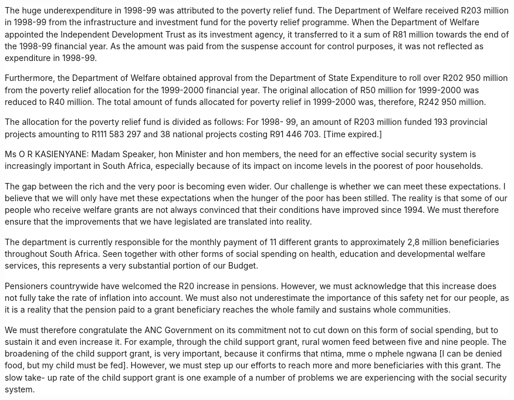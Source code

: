 The huge underexpenditure in 1998-99 was attributed to the poverty relief
fund. The Department of Welfare received R203 million in 1998-99 from the
infrastructure and investment fund for the poverty relief programme. When
the Department of Welfare appointed the Independent Development Trust as
its investment agency, it transferred to it a sum of R81 million towards
the end of the 1998-99 financial year. As the amount was paid from the
suspense account for control purposes, it was not reflected as expenditure
in 1998-99.

Furthermore, the Department of Welfare obtained approval from the
Department of State Expenditure to roll over R202 950 million from the
poverty relief allocation for the 1999-2000 financial year. The original
allocation of R50 million for 1999-2000 was reduced to R40 million. The
total amount of funds allocated for poverty relief in 1999-2000 was,
therefore, R242 950 million.

The allocation for the poverty relief fund is divided as follows: For 1998-
99, an amount of R203 million funded 193 provincial projects amounting to
R111 583 297 and 38 national projects costing R91 446 703. [Time expired.]

Ms O R KASIENYANE: Madam Speaker, hon Minister and hon members, the need
for an effective social security system is increasingly important in South
Africa, especially because of its impact on income levels in the poorest of
poor households.

The gap between the rich and the very poor is becoming even wider. Our
challenge is whether we can meet these expectations. I believe that we will
only have met these expectations when the hunger of the poor has been
stilled. The reality is that some of our people who receive welfare grants
are not always convinced that their conditions have improved since 1994. We
must therefore ensure that the improvements that we have legislated are
translated into reality.

The department is currently responsible for the monthly payment of 11
different grants to approximately 2,8 million beneficiaries throughout
South Africa. Seen together with other forms of social spending on health,
education and developmental welfare services, this represents a very
substantial portion of our Budget.

Pensioners countrywide have welcomed the R20 increase in pensions. However,
we must acknowledge that this increase does not fully take the rate of
inflation into account. We must also not underestimate the importance of
this safety net for our people, as it is a reality that the pension paid to
a grant beneficiary reaches the whole family and sustains whole
communities.

We must therefore congratulate the ANC Government on its commitment not to
cut down on this form of social spending, but to sustain it and even
increase it. For example, through the child support grant, rural women feed
between five and nine people. The broadening of the child support grant, is
very important, because it confirms that ntima, mme o mphele ngwana [I can
be denied food, but my child must be fed]. However, we must step up our
efforts to reach more and more beneficiaries with this grant. The slow take-
up rate of the child support grant is one example of a number of problems
we are experiencing with the social security system.
